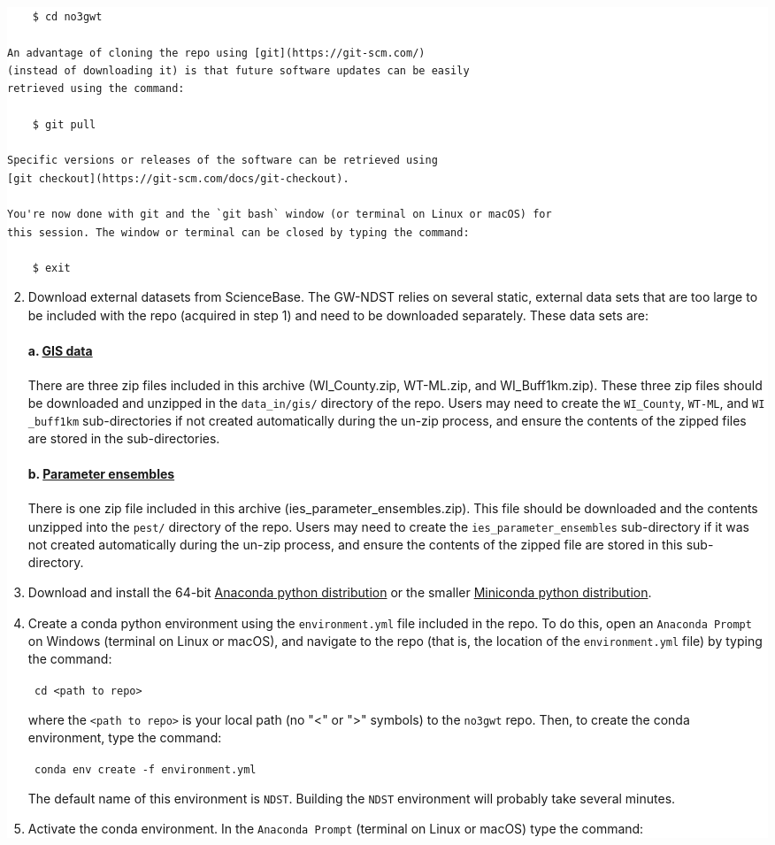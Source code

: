 		$ cd no3gwt 

    An advantage of cloning the repo using [git](https://git-scm.com/) 
    (instead of downloading it) is that future software updates can be easily 
    retrieved using the command:
    
        $ git pull

    Specific versions or releases of the software can be retrieved using
    [git checkout](https://git-scm.com/docs/git-checkout).
	
    You're now done with git and the `git bash` window (or terminal on Linux or macOS) for
    this session. The window or terminal can be closed by typing the command:
    	
    	$ exit 

2. Download external datasets from ScienceBase. The GW-NDST relies on several
   static, external data sets that are too large to be included with the repo 
   (acquired in step 1) and need to be downloaded separately. These data sets
   are: 

    #### a. [GIS data](https://doi.org/10.5066/P9Q1X606) 
    There are three zip files included in this archive (WI_County.zip, WT-ML.zip, and WI_Buff1km.zip). These three zip files should be downloaded and unzipped in the `data_in/gis/` directory of the repo. Users may need to create the `WI_County`, `WT-ML`, and `WI_buff1km` sub-directories if not created automatically during the un-zip process, and ensure the contents of the zipped files are stored in the sub-directories.

    #### b. [Parameter ensembles](https://doi.org/10.5066/P9QHPVU3) 
    There is one zip file included in this archive (ies_parameter_ensembles.zip). This file should be downloaded and the contents unzipped into the `pest/` directory of the repo. Users may need to create the 
    `ies_parameter_ensembles` sub-directory if it was not created automatically during the un-zip
    process, and ensure the contents of the zipped file are stored in this sub-directory.


3. Download and install the 64-bit [Anaconda python distribution](https://www.anaconda.com/download) 
or the smaller [Miniconda python distribution](https://docs.anaconda.com/miniconda/). 


4. Create a conda python environment using the `environment.yml` file included 
in the repo. To do this, open an `Anaconda Prompt` on Windows (terminal on Linux or 
macOS), and navigate to the repo (that is, the location of the `environment.yml` 
file) by typing the command:

        cd <path to repo>

    where the `<path to repo>` is your local path (no "<" or ">" symbols) to the `no3gwt` repo. 
    Then, to create the conda environment, type the command:

        conda env create -f environment.yml

   The default name of this environment is `NDST`. Building the `NDST` 
   environment will probably take several minutes.

5. Activate the conda environment. In the `Anaconda Prompt` (terminal on Linux or 
macOS) type the command:
